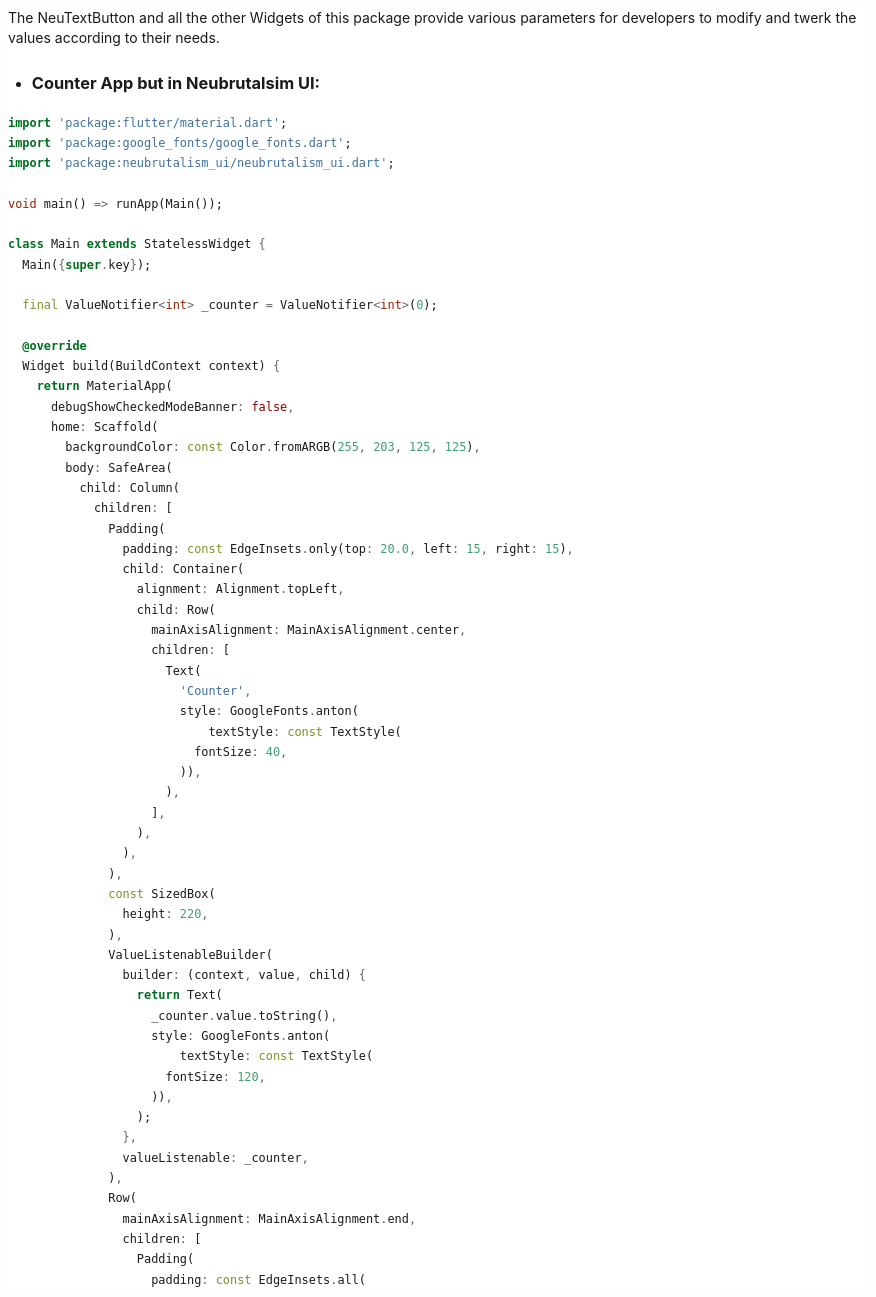 The NeuTextButton and all the other Widgets of this package provide various parameters for developers to modify and twerk the values according to their needs.

* ### Counter App but in Neubrutalsim UI:
    

```dart
import 'package:flutter/material.dart';
import 'package:google_fonts/google_fonts.dart';
import 'package:neubrutalism_ui/neubrutalism_ui.dart';

void main() => runApp(Main());

class Main extends StatelessWidget {
  Main({super.key});

  final ValueNotifier<int> _counter = ValueNotifier<int>(0);

  @override
  Widget build(BuildContext context) {
    return MaterialApp(
      debugShowCheckedModeBanner: false,
      home: Scaffold(
        backgroundColor: const Color.fromARGB(255, 203, 125, 125),
        body: SafeArea(
          child: Column(
            children: [
              Padding(
                padding: const EdgeInsets.only(top: 20.0, left: 15, right: 15),
                child: Container(
                  alignment: Alignment.topLeft,
                  child: Row(
                    mainAxisAlignment: MainAxisAlignment.center,
                    children: [
                      Text(
                        'Counter',
                        style: GoogleFonts.anton(
                            textStyle: const TextStyle(
                          fontSize: 40,
                        )),
                      ),
                    ],
                  ),
                ),
              ),
              const SizedBox(
                height: 220,
              ),
              ValueListenableBuilder(
                builder: (context, value, child) {
                  return Text(
                    _counter.value.toString(),
                    style: GoogleFonts.anton(
                        textStyle: const TextStyle(
                      fontSize: 120,
                    )),
                  );
                },
                valueListenable: _counter,
              ),
              Row(
                mainAxisAlignment: MainAxisAlignment.end,
                children: [
                  Padding(
                    padding: const EdgeInsets.all(
```